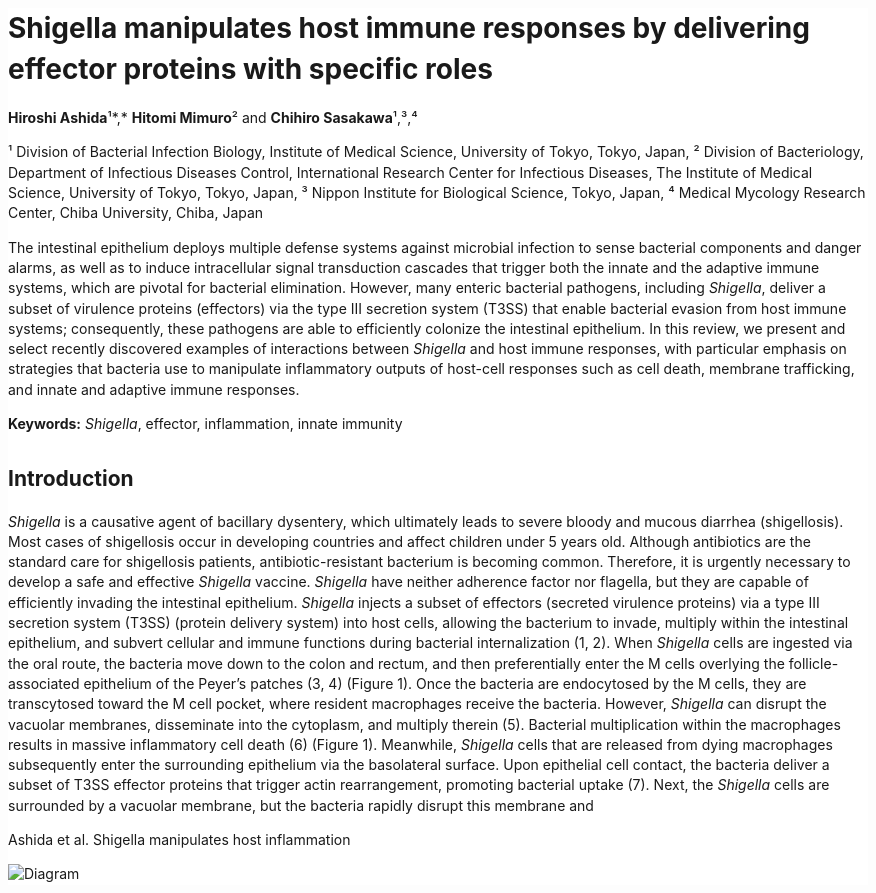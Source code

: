 
# Shigella manipulates host immune responses by delivering effector proteins with specific roles

**Hiroshi Ashida**¹*,* **Hitomi Mimuro**² and **Chihiro Sasakawa**¹,³,⁴

¹ Division of Bacterial Infection Biology, Institute of Medical Science, University of Tokyo, Tokyo, Japan, ² Division of Bacteriology, Department of Infectious Diseases Control, International Research Center for Infectious Diseases, The Institute of Medical Science, University of Tokyo, Tokyo, Japan, ³ Nippon Institute for Biological Science, Tokyo, Japan, ⁴ Medical Mycology Research Center, Chiba University, Chiba, Japan

The intestinal epithelium deploys multiple defense systems against microbial infection to sense bacterial components and danger alarms, as well as to induce intracellular signal transduction cascades that trigger both the innate and the adaptive immune systems, which are pivotal for bacterial elimination. However, many enteric bacterial pathogens, including *Shigella*, deliver a subset of virulence proteins (effectors) via the type III secretion system (T3SS) that enable bacterial evasion from host immune systems; consequently, these pathogens are able to efficiently colonize the intestinal epithelium. In this review, we present and select recently discovered examples of interactions between *Shigella* and host immune responses, with particular emphasis on strategies that bacteria use to manipulate inflammatory outputs of host-cell responses such as cell death, membrane trafficking, and innate and adaptive immune responses.

**Keywords:** *Shigella*, effector, inflammation, innate immunity

## Introduction

*Shigella* is a causative agent of bacillary dysentery, which ultimately leads to severe bloody and mucous diarrhea (shigellosis). Most cases of shigellosis occur in developing countries and affect children under 5 years old. Although antibiotics are the standard care for shigellosis patients, antibiotic-resistant bacterium is becoming common. Therefore, it is urgently necessary to develop a safe and effective *Shigella* vaccine. *Shigella* have neither adherence factor nor flagella, but they are capable of efficiently invading the intestinal epithelium. *Shigella* injects a subset of effectors (secreted virulence proteins) via a type III secretion system (T3SS) (protein delivery system) into host cells, allowing the bacterium to invade, multiply within the intestinal epithelium, and subvert cellular and immune functions during bacterial internalization (1, 2). When *Shigella* cells are ingested via the oral route, the bacteria move down to the colon and rectum, and then preferentially enter the M cells overlying the follicle-associated epithelium of the Peyer’s patches (3, 4) (Figure 1). Once the bacteria are endocytosed by the M cells, they are transcytosed toward the M cell pocket, where resident macrophages receive the bacteria. However, *Shigella* can disrupt the vacuolar membranes, disseminate into the cytoplasm, and multiply therein (5). Bacterial multiplication within the macrophages results in massive inflammatory cell death (6) (Figure 1). Meanwhile, *Shigella* cells that are released from dying macrophages subsequently enter the surrounding epithelium via the basolateral surface. Upon epithelial cell contact, the bacteria deliver a subset of T3SS effector proteins that trigger actin rearrangement, promoting bacterial uptake (7). Next, the *Shigella* cells are surrounded by a vacuolar membrane, but the bacteria rapidly disrupt this membrane and

Ashida et al.
Shigella manipulates host inflammation

![Diagram](attachment:diagram.png)

